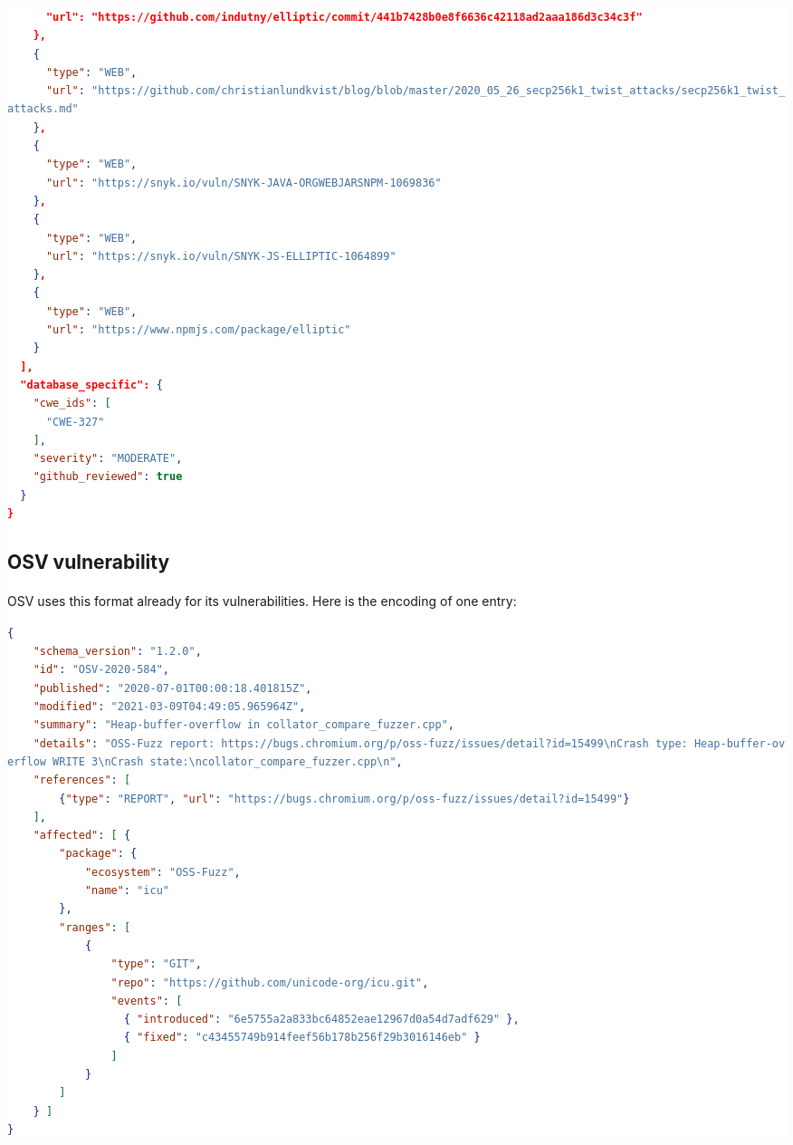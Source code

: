 ```json
      "url": "https://github.com/indutny/elliptic/commit/441b7428b0e8f6636c42118ad2aaa186d3c34c3f"
    },
    {
      "type": "WEB",
      "url": "https://github.com/christianlundkvist/blog/blob/master/2020_05_26_secp256k1_twist_attacks/secp256k1_twist_attacks.md"
    },
    {
      "type": "WEB",
      "url": "https://snyk.io/vuln/SNYK-JAVA-ORGWEBJARSNPM-1069836"
    },
    {
      "type": "WEB",
      "url": "https://snyk.io/vuln/SNYK-JS-ELLIPTIC-1064899"
    },
    {
      "type": "WEB",
      "url": "https://www.npmjs.com/package/elliptic"
    }
  ],
  "database_specific": {
    "cwe_ids": [
      "CWE-327"
    ],
    "severity": "MODERATE",
    "github_reviewed": true
  }
}
```

## OSV vulnerability

OSV uses this format already for its vulnerabilities. Here is the encoding of one entry:

```json
{
    "schema_version": "1.2.0",
    "id": "OSV-2020-584",
    "published": "2020-07-01T00:00:18.401815Z",
    "modified": "2021-03-09T04:49:05.965964Z",
    "summary": "Heap-buffer-overflow in collator_compare_fuzzer.cpp",
    "details": "OSS-Fuzz report: https://bugs.chromium.org/p/oss-fuzz/issues/detail?id=15499\nCrash type: Heap-buffer-overflow WRITE 3\nCrash state:\ncollator_compare_fuzzer.cpp\n",
    "references": [
        {"type": "REPORT", "url": "https://bugs.chromium.org/p/oss-fuzz/issues/detail?id=15499"}
    ],
    "affected": [ {
        "package": {
            "ecosystem": "OSS-Fuzz",
            "name": "icu"
        },
        "ranges": [
            {
                "type": "GIT",
                "repo": "https://github.com/unicode-org/icu.git",
                "events": [
                  { "introduced": "6e5755a2a833bc64852eae12967d0a54d7adf629" },
                  { "fixed": "c43455749b914feef56b178b256f29b3016146eb" }
                ]
            }
        ]
    } ]
}
```